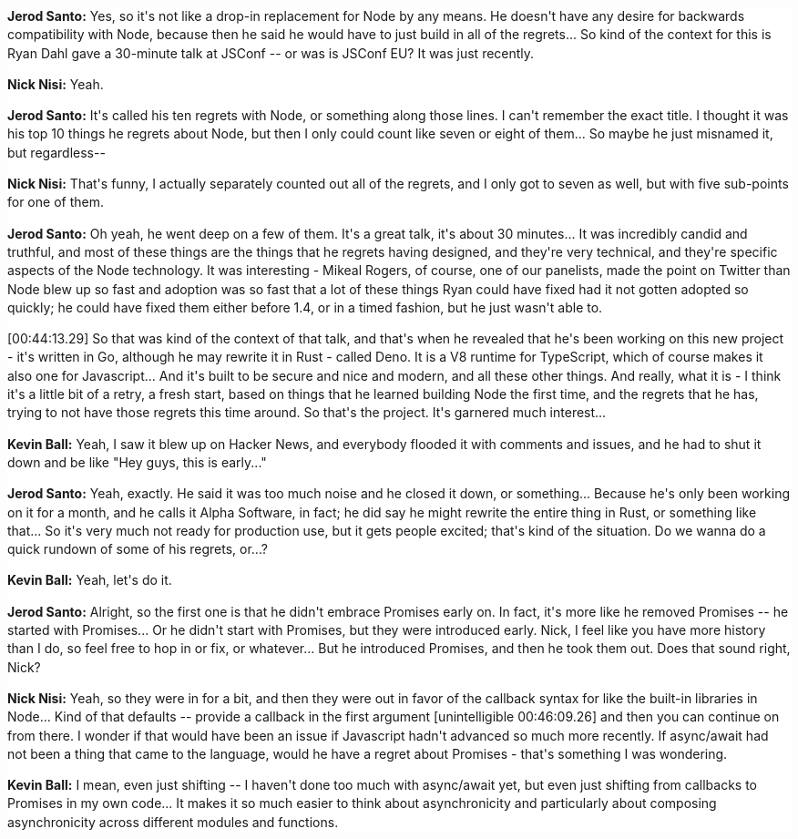 **Jerod Santo:** Yes, so it's not like a drop-in replacement for Node by any means. He doesn't have any desire for backwards compatibility with Node, because then he said he would have to just build in all of the regrets... So kind of the context for this is Ryan Dahl gave a 30-minute talk at JSConf -- or was is JSConf EU? It was just recently.

**Nick Nisi:** Yeah.

**Jerod Santo:** It's called his ten regrets with Node, or something along those lines. I can't remember the exact title. I thought it was his top 10 things he regrets about Node, but then I only could count like seven or eight of them... So maybe he just misnamed it, but regardless--

**Nick Nisi:** That's funny, I actually separately counted out all of the regrets, and I only got to seven as well, but with five sub-points for one of them.

**Jerod Santo:** Oh yeah, he went deep on a few of them. It's a great talk, it's about 30 minutes... It was incredibly candid and truthful, and most of these things are the things that he regrets having designed, and they're very technical, and they're specific aspects of the Node technology. It was interesting - Mikeal Rogers, of course, one of our panelists, made the point on Twitter than Node blew up so fast and adoption was so fast that a lot of these things Ryan could have fixed had it not gotten adopted so quickly; he could have fixed them either before 1.4, or in a timed fashion, but he just wasn't able to.

\[00:44:13.29\] So that was kind of the context of that talk, and that's when he revealed that he's been working on this new project - it's written in Go, although he may rewrite it in Rust - called Deno. It is a V8 runtime for TypeScript, which of course makes it also one for Javascript... And it's built to be secure and nice and modern, and all these other things. And really, what it is - I think it's a little bit of a retry, a fresh start, based on things that he learned building Node the first time, and the regrets that he has, trying to not have those regrets this time around. So that's the project. It's garnered much interest...

**Kevin Ball:** Yeah, I saw it blew up on Hacker News, and everybody flooded it with comments and issues, and he had to shut it down and be like "Hey guys, this is early..."

**Jerod Santo:** Yeah, exactly. He said it was too much noise and he closed it down, or something... Because he's only been working on it for a month, and he calls it Alpha Software, in fact; he did say he might rewrite the entire thing in Rust, or something like that... So it's very much not ready for production use, but it gets people excited; that's kind of the situation. Do we wanna do a quick rundown of some of his regrets, or...?

**Kevin Ball:** Yeah, let's do it.

**Jerod Santo:** Alright, so the first one is that he didn't embrace Promises early on. In fact, it's more like he removed Promises -- he started with Promises... Or he didn't start with Promises, but they were introduced early. Nick, I feel like you have more history than I do, so feel free to hop in or fix, or whatever... But he introduced Promises, and then he took them out. Does that sound right, Nick?

**Nick Nisi:** Yeah, so they were in for a bit, and then they were out in favor of the callback syntax for like the built-in libraries in Node... Kind of that defaults -- provide a callback in the first argument \[unintelligible 00:46:09.26\] and then you can continue on from there. I wonder if that would have been an issue if Javascript hadn't advanced so much more recently. If async/await had not been a thing that came to the language, would he have a regret about Promises - that's something I was wondering.

**Kevin Ball:** I mean, even just shifting -- I haven't done too much with async/await yet, but even just shifting from callbacks to Promises in my own code... It makes it so much easier to think about asynchronicity and particularly about composing asynchronicity across different modules and functions.
